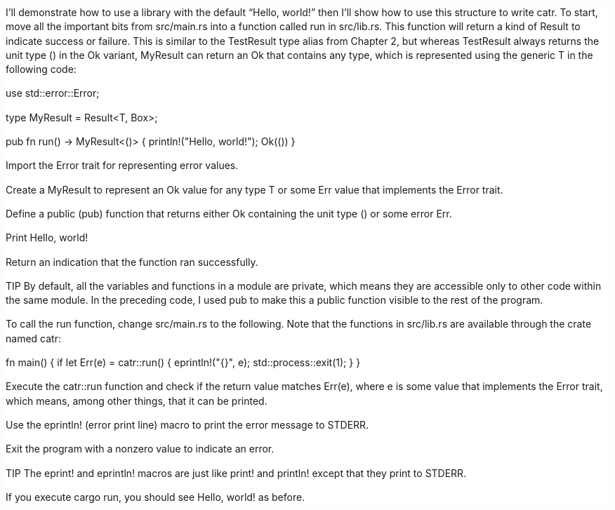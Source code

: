 I’ll demonstrate how to use a library with the default “Hello, world!” then I’ll show how to use this structure to write catr. To start, move all the important bits from src/main.rs into a function called run in src/lib.rs. This function will return a kind of Result to indicate success or failure. This is similar to the TestResult type alias from Chapter 2, but whereas TestResult always returns the unit type () in the Ok variant, MyResult can return an Ok that contains any type, which is represented using the generic T in the following code:

use std::error::Error; 

type MyResult<T> = Result<T, Box<dyn Error>>;

pub fn run() -> MyResult<()> { 
    println!("Hello, world!"); 
    Ok(()) 
}

Import the Error trait for representing error values.


Create a MyResult to represent an Ok value for any type T or some Err value that implements the Error trait.


Define a public (pub) function that returns either Ok containing the unit type () or some error Err.


Print Hello, world!


Return an indication that the function ran successfully.

TIP
By default, all the variables and functions in a module are private, which means they are accessible only to other code within the same module. In the preceding code, I used pub to make this a public function visible to the rest of the program.

To call the run function, change src/main.rs to the following. Note that the functions in src/lib.rs are available through the crate named catr:

fn main() {
    if let Err(e) = catr::run() { 
        eprintln!("{}", e); 
        std::process::exit(1); 
    }
}

Execute the catr::run function and check if the return value matches Err(e), where e is some value that implements the Error trait, which means, among other things, that it can be printed.


Use the eprintln! (error print line) macro to print the error message to STDERR.


Exit the program with a nonzero value to indicate an error.

TIP
The eprint! and eprintln! macros are just like print! and println! except that they print to STDERR.

If you execute cargo run, you should see Hello, world! as before.
